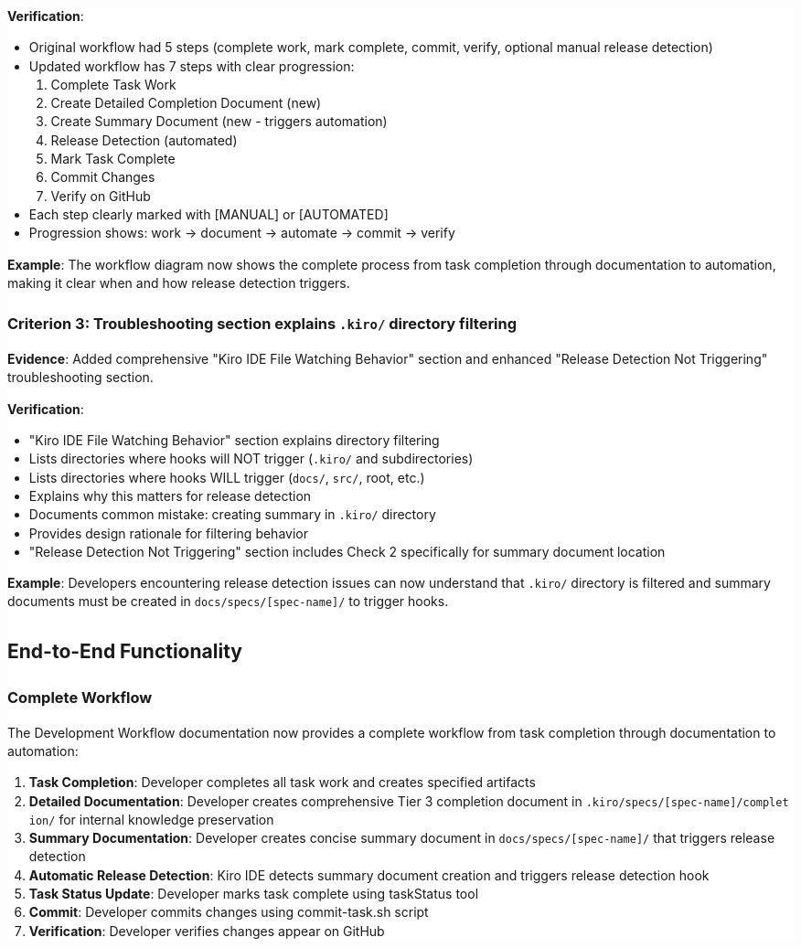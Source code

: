 **Verification**:
- Original workflow had 5 steps (complete work, mark complete, commit, verify, optional manual release detection)
- Updated workflow has 7 steps with clear progression:
  1. Complete Task Work
  2. Create Detailed Completion Document (new)
  3. Create Summary Document (new - triggers automation)
  4. Release Detection (automated)
  5. Mark Task Complete
  6. Commit Changes
  7. Verify on GitHub
- Each step clearly marked with [MANUAL] or [AUTOMATED]
- Progression shows: work → document → automate → commit → verify

**Example**: The workflow diagram now shows the complete process from task completion through documentation to automation, making it clear when and how release detection triggers.

### Criterion 3: Troubleshooting section explains `.kiro/` directory filtering

**Evidence**: Added comprehensive "Kiro IDE File Watching Behavior" section and enhanced "Release Detection Not Triggering" troubleshooting section.

**Verification**:
- "Kiro IDE File Watching Behavior" section explains directory filtering
- Lists directories where hooks will NOT trigger (`.kiro/` and subdirectories)
- Lists directories where hooks WILL trigger (`docs/`, `src/`, root, etc.)
- Explains why this matters for release detection
- Documents common mistake: creating summary in `.kiro/` directory
- Provides design rationale for filtering behavior
- "Release Detection Not Triggering" section includes Check 2 specifically for summary document location

**Example**: Developers encountering release detection issues can now understand that `.kiro/` directory is filtered and summary documents must be created in `docs/specs/[spec-name]/` to trigger hooks.

## End-to-End Functionality

### Complete Workflow

The Development Workflow documentation now provides a complete workflow from task completion through documentation to automation:

1. **Task Completion**: Developer completes all task work and creates specified artifacts
2. **Detailed Documentation**: Developer creates comprehensive Tier 3 completion document in `.kiro/specs/[spec-name]/completion/` for internal knowledge preservation
3. **Summary Documentation**: Developer creates concise summary document in `docs/specs/[spec-name]/` that triggers release detection
4. **Automatic Release Detection**: Kiro IDE detects summary document creation and triggers release detection hook
5. **Task Status Update**: Developer marks task complete using taskStatus tool
6. **Commit**: Developer commits changes using commit-task.sh script
7. **Verification**: Developer verifies changes appear on GitHub
